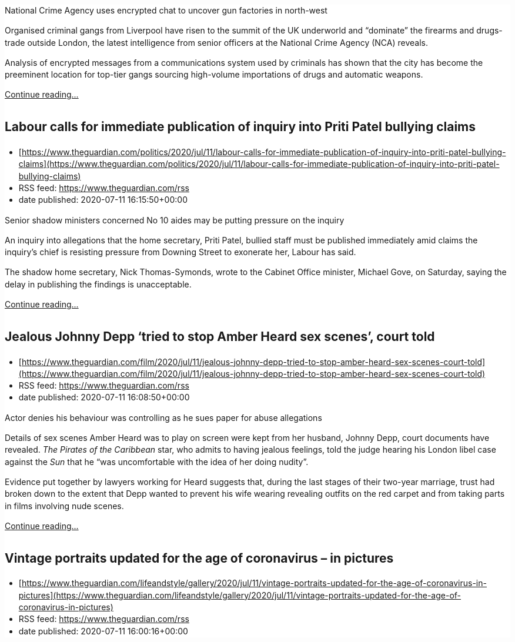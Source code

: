 <p>National Crime Agency uses encrypted chat to uncover gun factories in north-west</p><p>Organised criminal gangs from Liverpool have risen to the summit of the UK underworld and “dominate” the firearms and drugs-trade outside London, the latest intelligence from senior officers at the National Crime Agency (NCA) reveals.</p><p>Analysis of encrypted messages from a communications system used by criminals has shown that the city has become the preeminent location for top-tier gangs sourcing high-volume importations of drugs and automatic weapons.</p> <a href="https://www.theguardian.com/world/2020/jul/11/liverpool-gangs-dominate-gun-and-drugs-trade-outside-london">Continue reading...</a>

## Labour calls for immediate publication of inquiry into Priti Patel bullying claims
 - [https://www.theguardian.com/politics/2020/jul/11/labour-calls-for-immediate-publication-of-inquiry-into-priti-patel-bullying-claims](https://www.theguardian.com/politics/2020/jul/11/labour-calls-for-immediate-publication-of-inquiry-into-priti-patel-bullying-claims)
 - RSS feed: https://www.theguardian.com/rss
 - date published: 2020-07-11 16:15:50+00:00

<p>Senior shadow ministers concerned No 10 aides may be putting pressure on the inquiry</p><p>An inquiry into allegations that the home secretary, Priti Patel, bullied staff must be published immediately amid claims the inquiry’s chief is resisting pressure from Downing Street to exonerate her, Labour has said.</p><p>The shadow home secretary, Nick Thomas-Symonds, wrote to the Cabinet Office minister, Michael Gove, on Saturday, saying the delay in publishing the findings is unacceptable.</p> <a href="https://www.theguardian.com/politics/2020/jul/11/labour-calls-for-immediate-publication-of-inquiry-into-priti-patel-bullying-claims">Continue reading...</a>

## Jealous Johnny Depp ‘tried to stop Amber Heard sex scenes’, court told
 - [https://www.theguardian.com/film/2020/jul/11/jealous-johnny-depp-tried-to-stop-amber-heard-sex-scenes-court-told](https://www.theguardian.com/film/2020/jul/11/jealous-johnny-depp-tried-to-stop-amber-heard-sex-scenes-court-told)
 - RSS feed: https://www.theguardian.com/rss
 - date published: 2020-07-11 16:08:50+00:00

<p>Actor denies his behaviour was controlling as he sues paper for abuse allegations</p><p>Details of sex scenes Amber Heard was to play on screen were kept from her husband, Johnny Depp, court documents have revealed. <em>The Pirates of the Caribbean</em> star, who admits to having jealous feelings, told the judge hearing his London libel case against the <em>Sun</em> that he “was uncomfortable with the idea of her doing nudity”.</p><p>Evidence put together by lawyers working for Heard suggests that, during the last stages of their two-year marriage, trust had broken down to the extent that Depp wanted to prevent his wife wearing revealing outfits on the red carpet and from taking parts in films involving nude scenes.</p> <a href="https://www.theguardian.com/film/2020/jul/11/jealous-johnny-depp-tried-to-stop-amber-heard-sex-scenes-court-told">Continue reading...</a>

## Vintage portraits updated for the age of coronavirus – in pictures
 - [https://www.theguardian.com/lifeandstyle/gallery/2020/jul/11/vintage-portraits-updated-for-the-age-of-coronavirus-in-pictures](https://www.theguardian.com/lifeandstyle/gallery/2020/jul/11/vintage-portraits-updated-for-the-age-of-coronavirus-in-pictures)
 - RSS feed: https://www.theguardian.com/rss
 - date published: 2020-07-11 16:00:16+00:00
